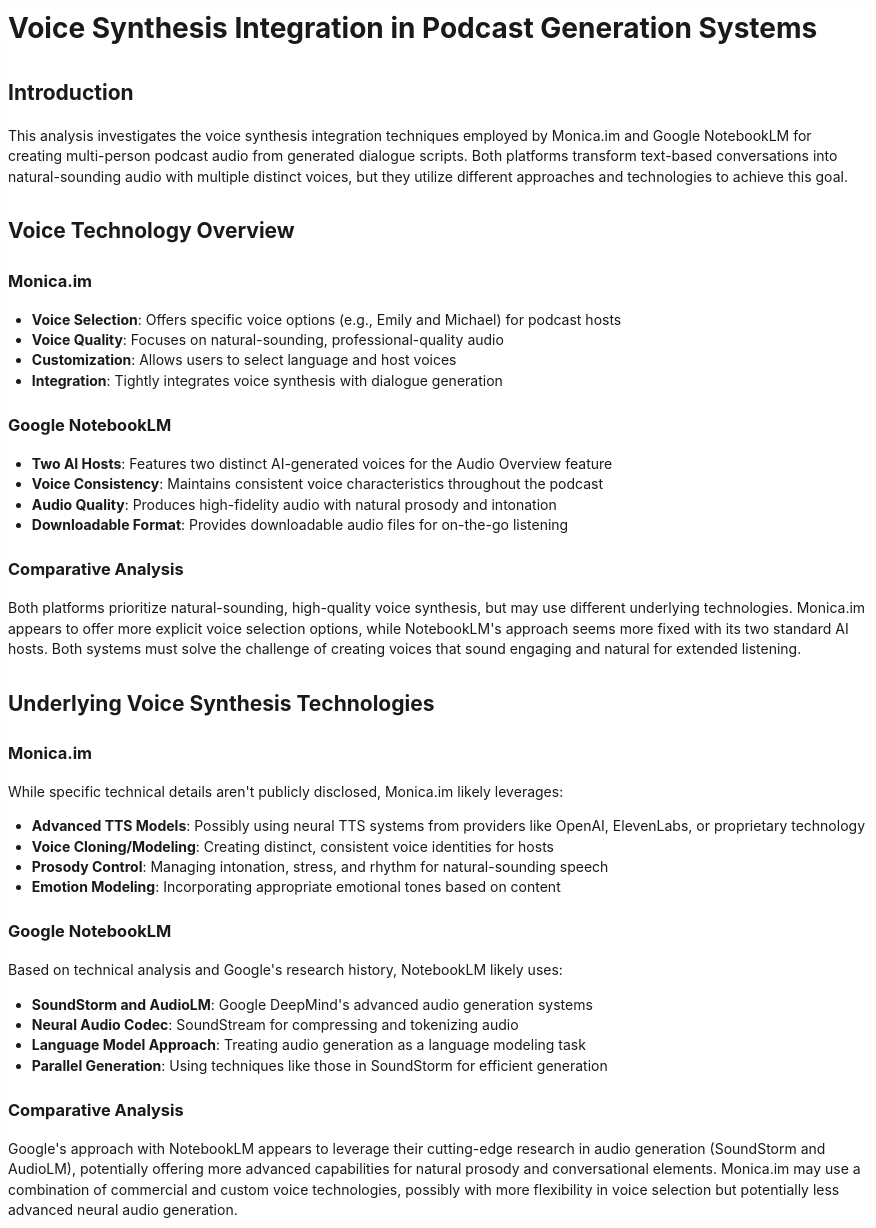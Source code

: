 # Voice Synthesis Integration in Podcast Generation Systems

## Introduction

This analysis investigates the voice synthesis integration techniques employed by Monica.im and Google NotebookLM for creating multi-person podcast audio from generated dialogue scripts. Both platforms transform text-based conversations into natural-sounding audio with multiple distinct voices, but they utilize different approaches and technologies to achieve this goal.

## Voice Technology Overview

### Monica.im
- **Voice Selection**: Offers specific voice options (e.g., Emily and Michael) for podcast hosts
- **Voice Quality**: Focuses on natural-sounding, professional-quality audio
- **Customization**: Allows users to select language and host voices
- **Integration**: Tightly integrates voice synthesis with dialogue generation

### Google NotebookLM
- **Two AI Hosts**: Features two distinct AI-generated voices for the Audio Overview feature
- **Voice Consistency**: Maintains consistent voice characteristics throughout the podcast
- **Audio Quality**: Produces high-fidelity audio with natural prosody and intonation
- **Downloadable Format**: Provides downloadable audio files for on-the-go listening

### Comparative Analysis
Both platforms prioritize natural-sounding, high-quality voice synthesis, but may use different underlying technologies. Monica.im appears to offer more explicit voice selection options, while NotebookLM's approach seems more fixed with its two standard AI hosts. Both systems must solve the challenge of creating voices that sound engaging and natural for extended listening.

## Underlying Voice Synthesis Technologies

### Monica.im
While specific technical details aren't publicly disclosed, Monica.im likely leverages:
- **Advanced TTS Models**: Possibly using neural TTS systems from providers like OpenAI, ElevenLabs, or proprietary technology
- **Voice Cloning/Modeling**: Creating distinct, consistent voice identities for hosts
- **Prosody Control**: Managing intonation, stress, and rhythm for natural-sounding speech
- **Emotion Modeling**: Incorporating appropriate emotional tones based on content

### Google NotebookLM
Based on technical analysis and Google's research history, NotebookLM likely uses:
- **SoundStorm and AudioLM**: Google DeepMind's advanced audio generation systems
- **Neural Audio Codec**: SoundStream for compressing and tokenizing audio
- **Language Model Approach**: Treating audio generation as a language modeling task
- **Parallel Generation**: Using techniques like those in SoundStorm for efficient generation

### Comparative Analysis
Google's approach with NotebookLM appears to leverage their cutting-edge research in audio generation (SoundStorm and AudioLM), potentially offering more advanced capabilities for natural prosody and conversational elements. Monica.im may use a combination of commercial and custom voice technologies, possibly with more flexibility in voice selection but potentially less advanced neural audio generation.
